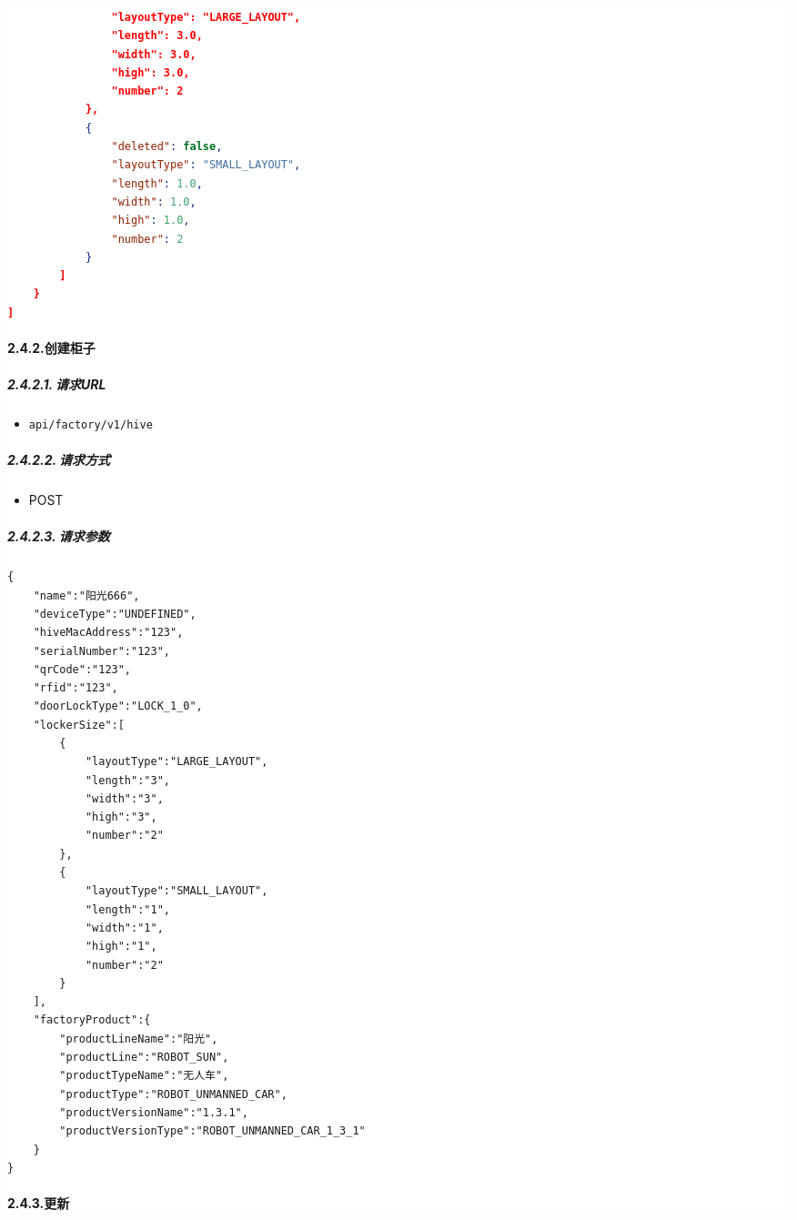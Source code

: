 ``` json
                "layoutType": "LARGE_LAYOUT",
                "length": 3.0,
                "width": 3.0,
                "high": 3.0,
                "number": 2
            },
            {
                "deleted": false,
                "layoutType": "SMALL_LAYOUT",
                "length": 1.0,
                "width": 1.0,
                "high": 1.0,
                "number": 2
            }
        ]
    }
]

```
#### 2.4.2.创建柜子
##### 2.4.2.1. 请求URL
- `api/factory/v1/hive`
##### 2.4.2.2. 请求方式
- POST
##### 2.4.2.3. 请求参数
```
{
    "name":"阳光666",
    "deviceType":"UNDEFINED",
    "hiveMacAddress":"123",
    "serialNumber":"123",
    "qrCode":"123",
    "rfid":"123",
    "doorLockType":"LOCK_1_0",
    "lockerSize":[
        {
            "layoutType":"LARGE_LAYOUT",
            "length":"3",
            "width":"3",
            "high":"3",
            "number":"2"
        },
        {
            "layoutType":"SMALL_LAYOUT",
            "length":"1",
            "width":"1",
            "high":"1",
            "number":"2"
        }
    ],
    "factoryProduct":{
        "productLineName":"阳光",
        "productLine":"ROBOT_SUN",
        "productTypeName":"无人车",
        "productType":"ROBOT_UNMANNED_CAR",
        "productVersionName":"1.3.1",
        "productVersionType":"ROBOT_UNMANNED_CAR_1_3_1"
	}
}

```
#### 2.4.3.更新